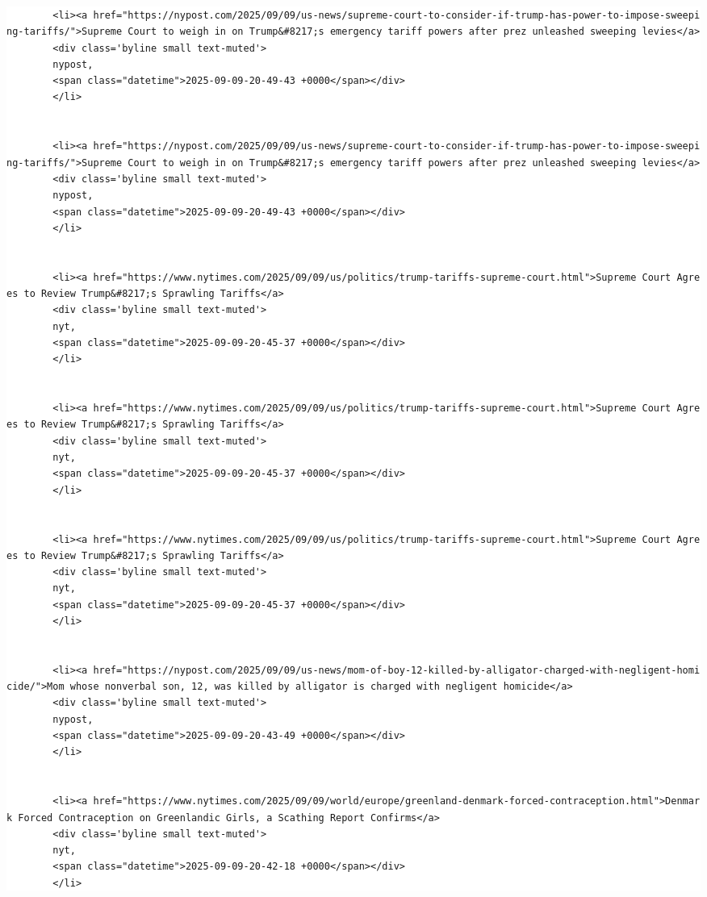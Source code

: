 
            <li><a href="https://nypost.com/2025/09/09/us-news/supreme-court-to-consider-if-trump-has-power-to-impose-sweeping-tariffs/">Supreme Court to weigh in on Trump&#8217;s emergency tariff powers after prez unleashed sweeping levies</a>
            <div class='byline small text-muted'>
            nypost, 
            <span class="datetime">2025-09-09-20-49-43 +0000</span></div>
            </li>
        

            <li><a href="https://nypost.com/2025/09/09/us-news/supreme-court-to-consider-if-trump-has-power-to-impose-sweeping-tariffs/">Supreme Court to weigh in on Trump&#8217;s emergency tariff powers after prez unleashed sweeping levies</a>
            <div class='byline small text-muted'>
            nypost, 
            <span class="datetime">2025-09-09-20-49-43 +0000</span></div>
            </li>
        

            <li><a href="https://www.nytimes.com/2025/09/09/us/politics/trump-tariffs-supreme-court.html">Supreme Court Agrees to Review Trump&#8217;s Sprawling Tariffs</a>
            <div class='byline small text-muted'>
            nyt, 
            <span class="datetime">2025-09-09-20-45-37 +0000</span></div>
            </li>
        

            <li><a href="https://www.nytimes.com/2025/09/09/us/politics/trump-tariffs-supreme-court.html">Supreme Court Agrees to Review Trump&#8217;s Sprawling Tariffs</a>
            <div class='byline small text-muted'>
            nyt, 
            <span class="datetime">2025-09-09-20-45-37 +0000</span></div>
            </li>
        

            <li><a href="https://www.nytimes.com/2025/09/09/us/politics/trump-tariffs-supreme-court.html">Supreme Court Agrees to Review Trump&#8217;s Sprawling Tariffs</a>
            <div class='byline small text-muted'>
            nyt, 
            <span class="datetime">2025-09-09-20-45-37 +0000</span></div>
            </li>
        

            <li><a href="https://nypost.com/2025/09/09/us-news/mom-of-boy-12-killed-by-alligator-charged-with-negligent-homicide/">Mom whose nonverbal son, 12, was killed by alligator is charged with negligent homicide</a>
            <div class='byline small text-muted'>
            nypost, 
            <span class="datetime">2025-09-09-20-43-49 +0000</span></div>
            </li>
        

            <li><a href="https://www.nytimes.com/2025/09/09/world/europe/greenland-denmark-forced-contraception.html">Denmark Forced Contraception on Greenlandic Girls, a Scathing Report Confirms</a>
            <div class='byline small text-muted'>
            nyt, 
            <span class="datetime">2025-09-09-20-42-18 +0000</span></div>
            </li>
        